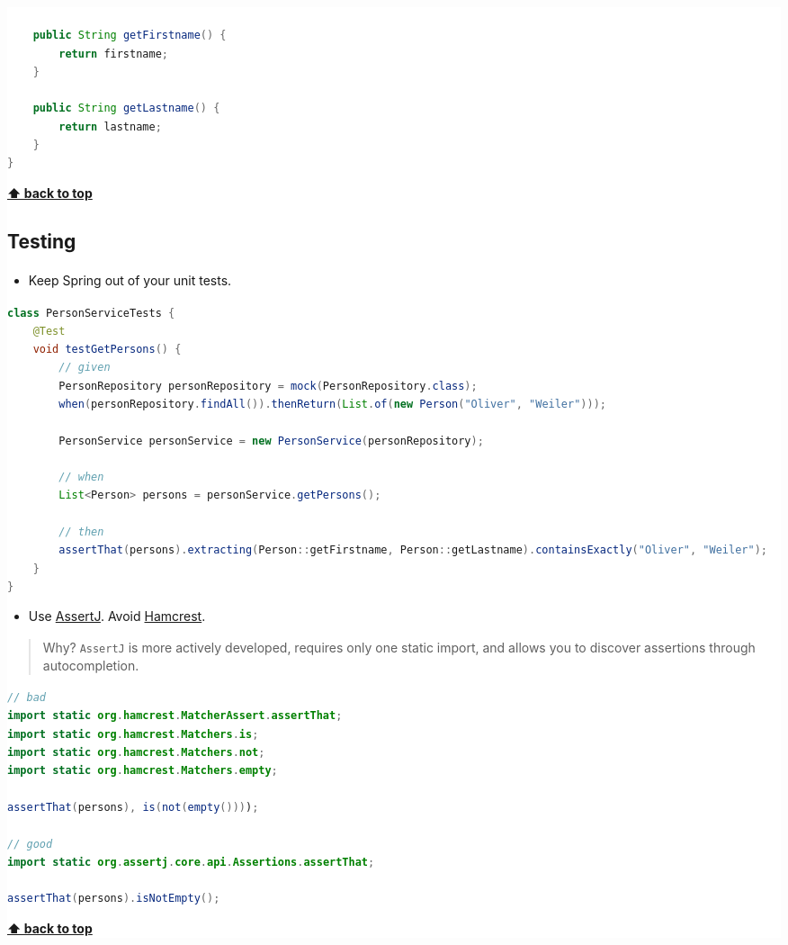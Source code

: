 ```java

    public String getFirstname() {
        return firstname;
    }

    public String getLastname() {
        return lastname;
    }
}
```

**[⬆ back to top](#table-of-contents)**

## Testing

* Keep Spring out of your unit tests.

```java
class PersonServiceTests {
    @Test
    void testGetPersons() {
        // given
        PersonRepository personRepository = mock(PersonRepository.class);
        when(personRepository.findAll()).thenReturn(List.of(new Person("Oliver", "Weiler")));

        PersonService personService = new PersonService(personRepository);

        // when
        List<Person> persons = personService.getPersons();

        // then
        assertThat(persons).extracting(Person::getFirstname, Person::getLastname).containsExactly("Oliver", "Weiler");
    }
}
```

* Use [AssertJ](http://joel-costigliola.github.io/assertj/). Avoid [Hamcrest](http://hamcrest.org/).

> Why? `AssertJ` is more actively developed, requires only one static import, and allows you to discover assertions through autocompletion.

```java
// bad
import static org.hamcrest.MatcherAssert.assertThat;
import static org.hamcrest.Matchers.is;
import static org.hamcrest.Matchers.not;
import static org.hamcrest.Matchers.empty;

assertThat(persons), is(not(empty())));

// good
import static org.assertj.core.api.Assertions.assertThat;

assertThat(persons).isNotEmpty();
```

**[⬆ back to top](#table-of-contents)**
